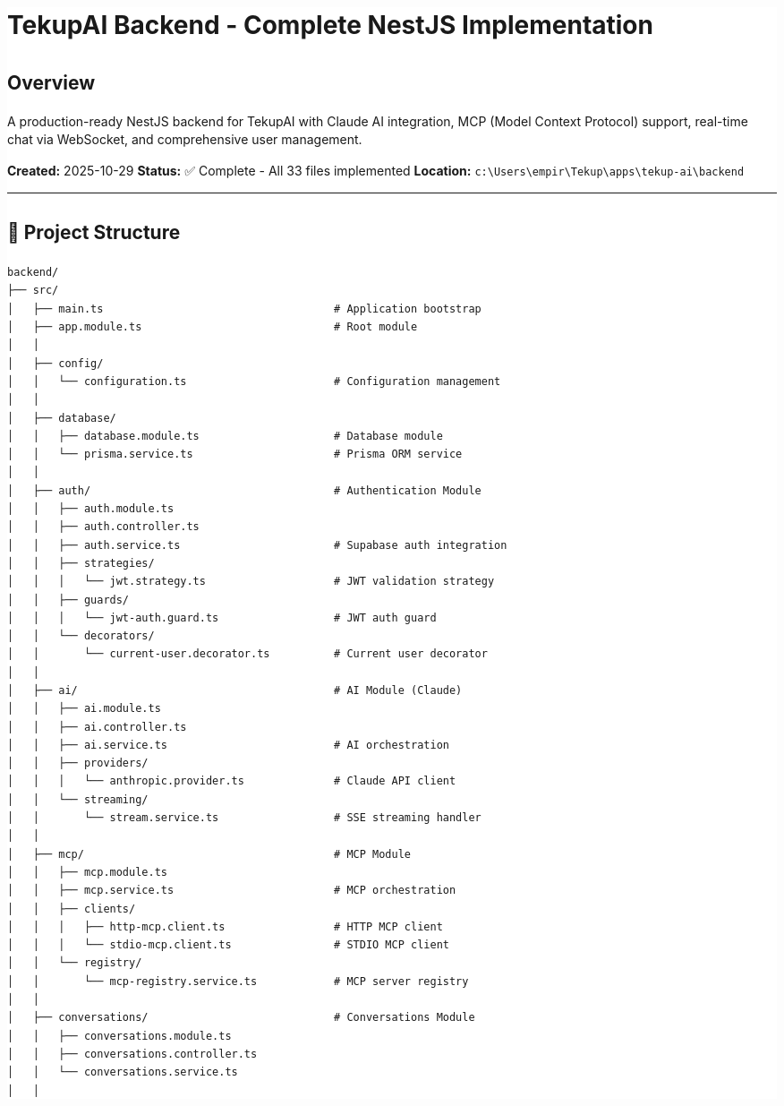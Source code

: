 # TekupAI Backend - Complete NestJS Implementation

## Overview

A production-ready NestJS backend for TekupAI with Claude AI integration, MCP (Model Context Protocol) support, real-time chat via WebSocket, and comprehensive user management.

**Created:** 2025-10-29
**Status:** ✅ Complete - All 33 files implemented
**Location:** `c:\Users\empir\Tekup\apps\tekup-ai\backend`

---

## 📁 Project Structure

```
backend/
├── src/
│   ├── main.ts                                    # Application bootstrap
│   ├── app.module.ts                              # Root module
│   │
│   ├── config/
│   │   └── configuration.ts                       # Configuration management
│   │
│   ├── database/
│   │   ├── database.module.ts                     # Database module
│   │   └── prisma.service.ts                      # Prisma ORM service
│   │
│   ├── auth/                                      # Authentication Module
│   │   ├── auth.module.ts
│   │   ├── auth.controller.ts
│   │   ├── auth.service.ts                        # Supabase auth integration
│   │   ├── strategies/
│   │   │   └── jwt.strategy.ts                    # JWT validation strategy
│   │   ├── guards/
│   │   │   └── jwt-auth.guard.ts                  # JWT auth guard
│   │   └── decorators/
│   │       └── current-user.decorator.ts          # Current user decorator
│   │
│   ├── ai/                                        # AI Module (Claude)
│   │   ├── ai.module.ts
│   │   ├── ai.controller.ts
│   │   ├── ai.service.ts                          # AI orchestration
│   │   ├── providers/
│   │   │   └── anthropic.provider.ts              # Claude API client
│   │   └── streaming/
│   │       └── stream.service.ts                  # SSE streaming handler
│   │
│   ├── mcp/                                       # MCP Module
│   │   ├── mcp.module.ts
│   │   ├── mcp.service.ts                         # MCP orchestration
│   │   ├── clients/
│   │   │   ├── http-mcp.client.ts                 # HTTP MCP client
│   │   │   └── stdio-mcp.client.ts                # STDIO MCP client
│   │   └── registry/
│   │       └── mcp-registry.service.ts            # MCP server registry
│   │
│   ├── conversations/                             # Conversations Module
│   │   ├── conversations.module.ts
│   │   ├── conversations.controller.ts
│   │   └── conversations.service.ts
│   │
```